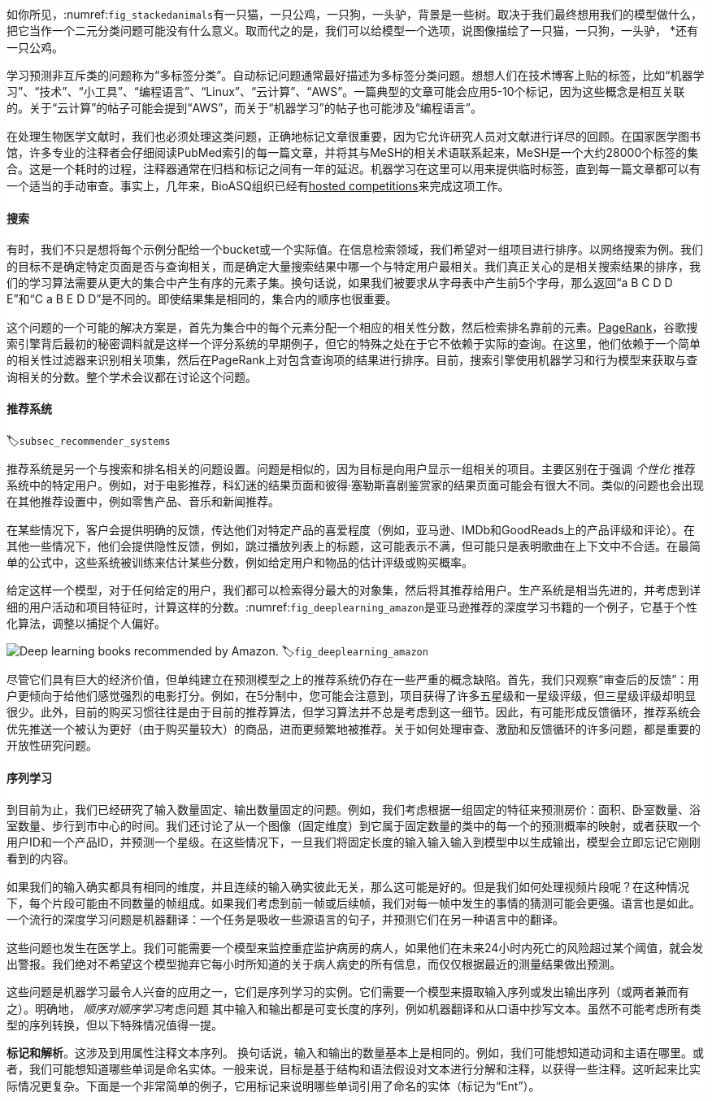 如你所见，:numref:`fig_stackedanimals`有一只猫，一只公鸡，一只狗，一头驴，背景是一些树。取决于我们最终想用我们的模型做什么，把它当作一个二元分类问题可能没有什么意义。取而代之的是，我们可以给模型一个选项，说图像描绘了一只猫，一只狗，一头驴，
*还有一只公鸡。

学习预测非互斥类的问题称为“多标签分类”。自动标记问题通常最好描述为多标签分类问题。想想人们在技术博客上贴的标签，比如“机器学习”、“技术”、“小工具”、“编程语言”、“Linux”、“云计算”、“AWS”。一篇典型的文章可能会应用5-10个标记，因为这些概念是相互关联的。关于“云计算”的帖子可能会提到“AWS”，而关于“机器学习”的帖子也可能涉及“编程语言”。

在处理生物医学文献时，我们也必须处理这类问题，正确地标记文章很重要，因为它允许研究人员对文献进行详尽的回顾。在国家医学图书馆，许多专业的注释者会仔细阅读PubMed索引的每一篇文章，并将其与MeSH的相关术语联系起来，MeSH是一个大约28000个标签的集合。这是一个耗时的过程，注释器通常在归档和标记之间有一年的延迟。机器学习在这里可以用来提供临时标签，直到每一篇文章都可以有一个适当的手动审查。事实上，几年来，BioASQ组织已经有[hosted competitions](http://bioasq.org/)来完成这项工作。

#### 搜索

有时，我们不只是想将每个示例分配给一个bucket或一个实际值。在信息检索领域，我们希望对一组项目进行排序。以网络搜索为例。我们的目标不是确定特定页面是否与查询相关，而是确定大量搜索结果中哪一个与特定用户最相关。我们真正关心的是相关搜索结果的排序，我们的学习算法需要从更大的集合中产生有序的元素子集。换句话说，如果我们被要求从字母表中产生前5个字母，那么返回“a B C D D E”和“C a B E D D”是不同的。即使结果集是相同的，集合内的顺序也很重要。

这个问题的一个可能的解决方案是，首先为集合中的每个元素分配一个相应的相关性分数，然后检索排名靠前的元素。[PageRank](https://en.wikipedia.org/wiki/PageRank)，谷歌搜索引擎背后最初的秘密调料就是这样一个评分系统的早期例子，但它的特殊之处在于它不依赖于实际的查询。在这里，他们依赖于一个简单的相关性过滤器来识别相关项集，然后在PageRank上对包含查询项的结果进行排序。目前，搜索引擎使用机器学习和行为模型来获取与查询相关的分数。整个学术会议都在讨论这个问题。

#### 推荐系统
:label:`subsec_recommender_systems`

推荐系统是另一个与搜索和排名相关的问题设置。问题是相似的，因为目标是向用户显示一组相关的项目。主要区别在于强调
*个性化*
推荐系统中的特定用户。例如，对于电影推荐，科幻迷的结果页面和彼得·塞勒斯喜剧鉴赏家的结果页面可能会有很大不同。类似的问题也会出现在其他推荐设置中，例如零售产品、音乐和新闻推荐。

在某些情况下，客户会提供明确的反馈，传达他们对特定产品的喜爱程度（例如，亚马逊、IMDb和GoodReads上的产品评级和评论）。在其他一些情况下，他们会提供隐性反馈，例如，跳过播放列表上的标题，这可能表示不满，但可能只是表明歌曲在上下文中不合适。在最简单的公式中，这些系统被训练来估计某些分数，例如给定用户和物品的估计评级或购买概率。

给定这样一个模型，对于任何给定的用户，我们都可以检索得分最大的对象集，然后将其推荐给用户。生产系统是相当先进的，并考虑到详细的用户活动和项目特征时，计算这样的分数。:numref:`fig_deeplearning_amazon`是亚马逊推荐的深度学习书籍的一个例子，它基于个性化算法，调整以捕捉个人偏好。

![Deep learning books recommended by Amazon.](../img/deeplearning-amazon.jpg)
:label:`fig_deeplearning_amazon`

尽管它们具有巨大的经济价值，但单纯建立在预测模型之上的推荐系统仍存在一些严重的概念缺陷。首先，我们只观察“审查后的反馈”：用户更倾向于给他们感觉强烈的电影打分。例如，在5分制中，您可能会注意到，项目获得了许多五星级和一星级评级，但三星级评级却明显很少。此外，目前的购买习惯往往是由于目前的推荐算法，但学习算法并不总是考虑到这一细节。因此，有可能形成反馈循环，推荐系统会优先推送一个被认为更好（由于购买量较大）的商品，进而更频繁地被推荐。关于如何处理审查、激励和反馈循环的许多问题，都是重要的开放性研究问题。

#### 序列学习

到目前为止，我们已经研究了输入数量固定、输出数量固定的问题。例如，我们考虑根据一组固定的特征来预测房价：面积、卧室数量、浴室数量、步行到市中心的时间。我们还讨论了从一个图像（固定维度）到它属于固定数量的类中的每一个的预测概率的映射，或者获取一个用户ID和一个产品ID，并预测一个星级。在这些情况下，一旦我们将固定长度的输入输入输入到模型中以生成输出，模型会立即忘记它刚刚看到的内容。

如果我们的输入确实都具有相同的维度，并且连续的输入确实彼此无关，那么这可能是好的。但是我们如何处理视频片段呢？在这种情况下，每个片段可能由不同数量的帧组成。如果我们考虑到前一帧或后续帧，我们对每一帧中发生的事情的猜测可能会更强。语言也是如此。一个流行的深度学习问题是机器翻译：一个任务是吸收一些源语言的句子，并预测它们在另一种语言中的翻译。

这些问题也发生在医学上。我们可能需要一个模型来监控重症监护病房的病人，如果他们在未来24小时内死亡的风险超过某个阈值，就会发出警报。我们绝对不希望这个模型抛弃它每小时所知道的关于病人病史的所有信息，而仅仅根据最近的测量结果做出预测。

这些问题是机器学习最令人兴奋的应用之一，它们是序列学习的实例。它们需要一个模型来摄取输入序列或发出输出序列（或两者兼而有之）。明确地，
*顺序对顺序学习*考虑问题
其中输入和输出都是可变长度的序列，例如机器翻译和从口语中抄写文本。虽然不可能考虑所有类型的序列转换，但以下特殊情况值得一提。

**标记和解析**。这涉及到用属性注释文本序列。
换句话说，输入和输出的数量基本上是相同的。例如，我们可能想知道动词和主语在哪里。或者，我们可能想知道哪些单词是命名实体。一般来说，目标是基于结构和语法假设对文本进行分解和注释，以获得一些注释。这听起来比实际情况更复杂。下面是一个非常简单的例子，它用标记来说明哪些单词引用了命名的实体（标记为“Ent”）。
